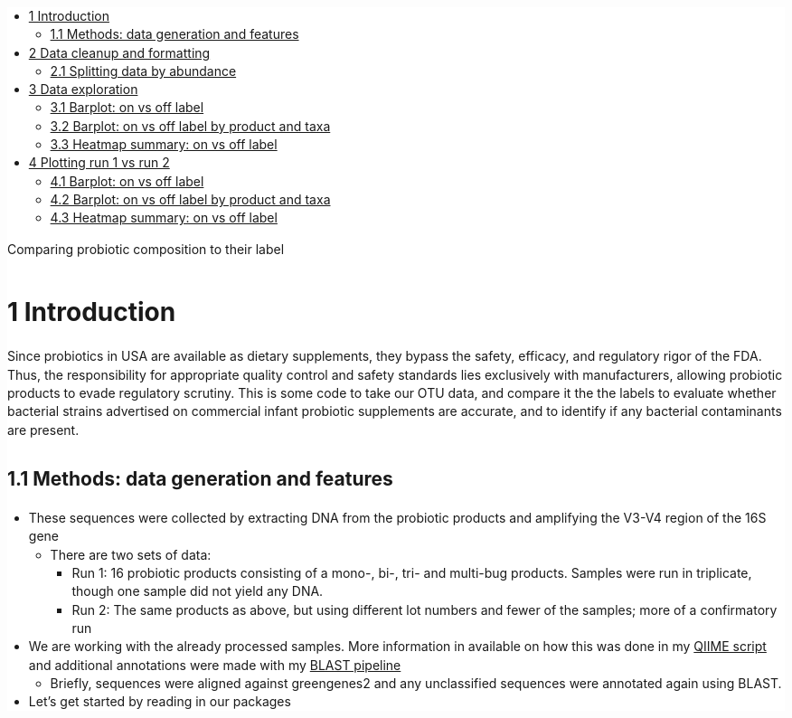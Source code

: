 -   [1 Introduction](#introduction)
    -   [1.1 Methods: data generation and
        features](#methods-data-generation-and-features)
-   [2 Data cleanup and formatting](#data-cleanup-and-formatting)
    -   [2.1 Splitting data by abundance](#splitting-data-by-abundance)
-   [3 Data exploration](#data-exploration)
    -   [3.1 Barplot: on vs off label](#barplot-on-vs-off-label)
    -   [3.2 Barplot: on vs off label by product and
        taxa](#barplot-on-vs-off-label-by-product-and-taxa)
    -   [3.3 Heatmap summary: on vs off
        label](#heatmap-summary-on-vs-off-label)
-   [4 Plotting run 1 vs run 2](#plotting-run-1-vs-run-2)
    -   [4.1 Barplot: on vs off label](#barplot-on-vs-off-label-1)
    -   [4.2 Barplot: on vs off label by product and
        taxa](#barplot-on-vs-off-label-by-product-and-taxa-1)
    -   [4.3 Heatmap summary: on vs off
        label](#heatmap-summary-on-vs-off-label-1)

Comparing probiotic composition to their label

# 1 Introduction

Since probiotics in USA are available as dietary supplements, they
bypass the safety, efficacy, and regulatory rigor of the FDA. Thus, the
responsibility for appropriate quality control and safety standards lies
exclusively with manufacturers, allowing probiotic products to evade
regulatory scrutiny. This is some code to take our OTU data, and compare
it the the labels to evaluate whether bacterial strains advertised on
commercial infant probiotic supplements are accurate, and to identify if
any bacterial contaminants are present.

## 1.1 Methods: data generation and features

-   These sequences were collected by extracting DNA from the probiotic
    products and amplifying the V3-V4 region of the 16S gene
    -   There are two sets of data:
        -   Run 1: 16 probiotic products consisting of a mono-, bi-,
            tri- and multi-bug products. Samples were run in triplicate,
            though one sample did not yield any DNA.
        -   Run 2: The same products as above, but using different lot
            numbers and fewer of the samples; more of a confirmatory run
-   We are working with the already processed samples. More information
    in available on how this was done in my [QIIME
    script](https://github.com/kameron-sugino/Basics-of-16S-sequence-processing-with-QIIME-on-SGE-cluster-servers.git)
    and additional annotations were made with my [BLAST
    pipeline](https://github.com/kameron-sugino/BLAST-ing-your-sequence-for-more-specific-taxonomic-IDs.git)
    -   Briefly, sequences were aligned against greengenes2 and any
        unclassified sequences were annotated again using BLAST.
-   Let’s get started by reading in our packages
